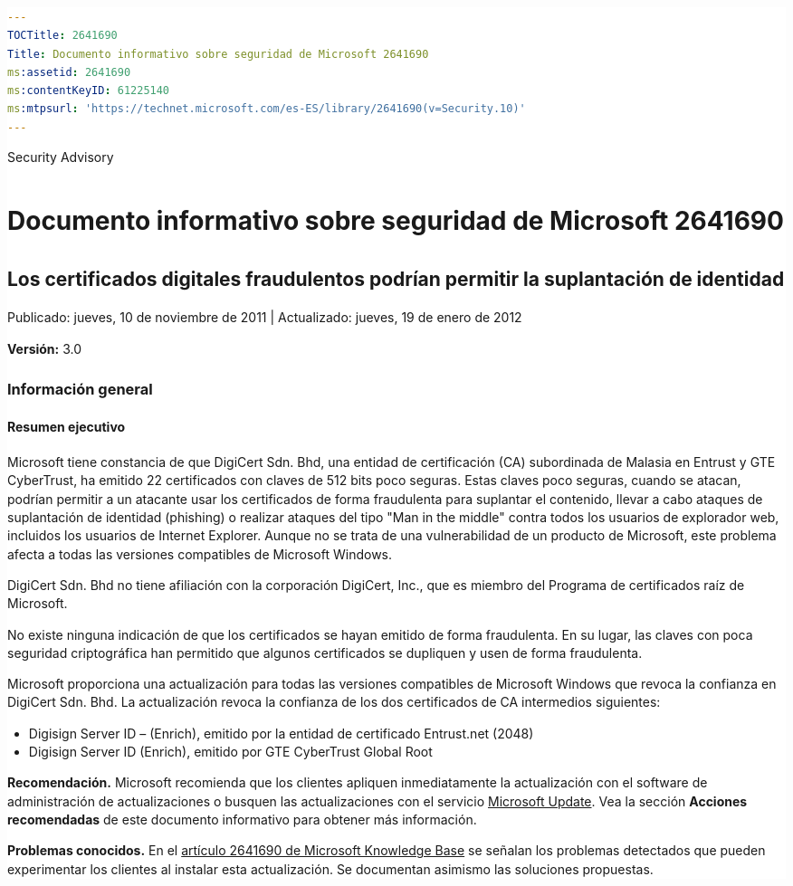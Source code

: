 ```yaml
---
TOCTitle: 2641690
Title: Documento informativo sobre seguridad de Microsoft 2641690
ms:assetid: 2641690
ms:contentKeyID: 61225140
ms:mtpsurl: 'https://technet.microsoft.com/es-ES/library/2641690(v=Security.10)'
---
```


Security Advisory

Documento informativo sobre seguridad de Microsoft 2641690
==========================================================

Los certificados digitales fraudulentos podrían permitir la suplantación de identidad
-------------------------------------------------------------------------------------

Publicado: jueves, 10 de noviembre de 2011 | Actualizado: jueves, 19 de enero de 2012

**Versión:** 3.0

### Información general

#### Resumen ejecutivo

Microsoft tiene constancia de que DigiCert Sdn. Bhd, una entidad de certificación (CA) subordinada de Malasia en Entrust y GTE CyberTrust, ha emitido 22 certificados con claves de 512 bits poco seguras. Estas claves poco seguras, cuando se atacan, podrían permitir a un atacante usar los certificados de forma fraudulenta para suplantar el contenido, llevar a cabo ataques de suplantación de identidad (phishing) o realizar ataques del tipo "Man in the middle" contra todos los usuarios de explorador web, incluidos los usuarios de Internet Explorer. Aunque no se trata de una vulnerabilidad de un producto de Microsoft, este problema afecta a todas las versiones compatibles de Microsoft Windows.

DigiCert Sdn. Bhd no tiene afiliación con la corporación DigiCert, Inc., que es miembro del Programa de certificados raíz de Microsoft.

No existe ninguna indicación de que los certificados se hayan emitido de forma fraudulenta. En su lugar, las claves con poca seguridad criptográfica han permitido que algunos certificados se dupliquen y usen de forma fraudulenta.

Microsoft proporciona una actualización para todas las versiones compatibles de Microsoft Windows que revoca la confianza en DigiCert Sdn. Bhd. La actualización revoca la confianza de los dos certificados de CA intermedios siguientes:

-   Digisign Server ID – (Enrich), emitido por la entidad de certificado Entrust.net (2048)
-   Digisign Server ID (Enrich), emitido por GTE CyberTrust Global Root

**Recomendación.** Microsoft recomienda que los clientes apliquen inmediatamente la actualización con el software de administración de actualizaciones o busquen las actualizaciones con el servicio [Microsoft Update](http://go.microsoft.com/fwlink/?linkid=40747). Vea la sección **Acciones recomendadas** de este documento informativo para obtener más información.

**Problemas conocidos.** En el [artículo 2641690 de Microsoft Knowledge Base](http://support.microsoft.com/kb/2641690) se señalan los problemas detectados que pueden experimentar los clientes al instalar esta actualización. Se documentan asimismo las soluciones propuestas.
